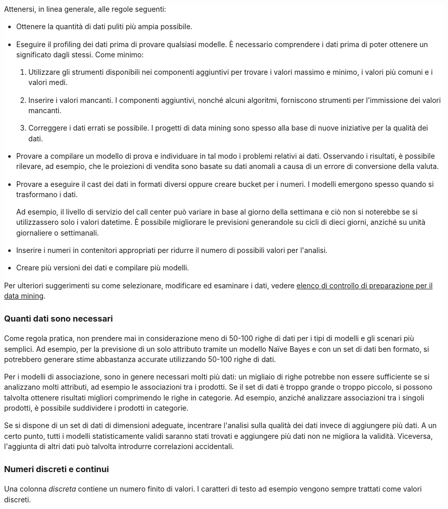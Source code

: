 Attenersi, in linea generale, alle regole seguenti:  
  
-   Ottenere la quantità di dati puliti più ampia possibile.  
  
-   Eseguire il profiling dei dati prima di provare qualsiasi modelle. È necessario comprendere i dati prima di poter ottenere un significato dagli stessi. Come minimo:  
  
    1.  Utilizzare gli strumenti disponibili nei componenti aggiuntivi per trovare i valori massimo e minimo, i valori più comuni e i valori medi.  
  
    2.  Inserire i valori mancanti. I componenti aggiuntivi, nonché alcuni algoritmi, forniscono strumenti per l'immissione dei valori mancanti.  
  
    3.  Correggere i dati errati se possibile. I progetti di data mining sono spesso alla base di nuove iniziative per la qualità dei dati.  
  
-   Provare a compilare un modello di prova e individuare in tal modo i problemi relativi ai dati. Osservando i risultati, è possibile rilevare, ad esempio, che le proiezioni di vendita sono basate su dati anomali a causa di un errore di conversione della valuta.  
  
-   Provare a eseguire il cast dei dati in formati diversi oppure creare bucket per i numeri. I modelli emergono spesso quando si trasformano i dati.  
  
     Ad esempio, il livello di servizio del call center può variare in base al giorno della settimana e ciò non si noterebbe se si utilizzassero solo i valori datetime. È possibile migliorare le previsioni generandole su cicli di dieci giorni, anziché su unità giornaliere o settimanali.  
  
-   Inserire i numeri in contenitori appropriati per ridurre il numero di possibili valori per l'analisi.  
  
-   Creare più versioni dei dati e compilare più modelli.  
  
 Per ulteriori suggerimenti su come selezionare, modificare ed esaminare i dati, vedere [elenco di controllo di preparazione per il data mining](checklist-of-preparation-for-data-mining.md).  
  
### <a name="how-much-data-do-i-need"></a>Quanti dati sono necessari  
 Come regola pratica, non prendere mai in considerazione meno di 50-100 righe di dati per i tipi di modelli e gli scenari più semplici. Ad esempio, per la previsione di un solo attributo tramite un modello Naïve Bayes e con un set di dati ben formato, si potrebbero generare stime abbastanza accurate utilizzando 50-100 righe di dati.  
  
 Per i modelli di associazione, sono in genere necessari molti più dati: un migliaio di righe potrebbe non essere sufficiente se si analizzano molti attributi, ad esempio le associazioni tra i prodotti. Se il set di dati è troppo grande o troppo piccolo, si possono talvolta ottenere risultati migliori comprimendo le righe in categorie. Ad esempio, anziché analizzare associazioni tra i singoli prodotti, è possibile suddividere i prodotti in categorie.  
  
 Se si dispone di un set di dati di dimensioni adeguate, incentrare l'analisi sulla qualità dei dati invece di aggiungere più dati. A un certo punto, tutti i modelli statisticamente validi saranno stati trovati e aggiungere più dati non ne migliora la validità. Viceversa, l'aggiunta di altri dati può talvolta introdurre correlazioni accidentali.  
  
### <a name="discrete-vs-continuous-numbers"></a>Numeri discreti e continui  
 Una colonna *discreta* contiene un numero finito di valori. I caratteri di testo ad esempio vengono sempre trattati come valori discreti.  
  